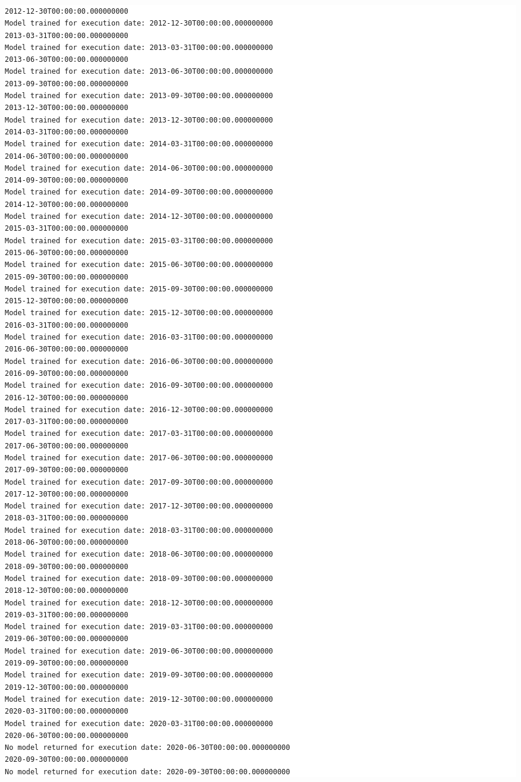     2012-12-30T00:00:00.000000000
    Model trained for execution date: 2012-12-30T00:00:00.000000000
    2013-03-31T00:00:00.000000000
    Model trained for execution date: 2013-03-31T00:00:00.000000000
    2013-06-30T00:00:00.000000000
    Model trained for execution date: 2013-06-30T00:00:00.000000000
    2013-09-30T00:00:00.000000000
    Model trained for execution date: 2013-09-30T00:00:00.000000000
    2013-12-30T00:00:00.000000000
    Model trained for execution date: 2013-12-30T00:00:00.000000000
    2014-03-31T00:00:00.000000000
    Model trained for execution date: 2014-03-31T00:00:00.000000000
    2014-06-30T00:00:00.000000000
    Model trained for execution date: 2014-06-30T00:00:00.000000000
    2014-09-30T00:00:00.000000000
    Model trained for execution date: 2014-09-30T00:00:00.000000000
    2014-12-30T00:00:00.000000000
    Model trained for execution date: 2014-12-30T00:00:00.000000000
    2015-03-31T00:00:00.000000000
    Model trained for execution date: 2015-03-31T00:00:00.000000000
    2015-06-30T00:00:00.000000000
    Model trained for execution date: 2015-06-30T00:00:00.000000000
    2015-09-30T00:00:00.000000000
    Model trained for execution date: 2015-09-30T00:00:00.000000000
    2015-12-30T00:00:00.000000000
    Model trained for execution date: 2015-12-30T00:00:00.000000000
    2016-03-31T00:00:00.000000000
    Model trained for execution date: 2016-03-31T00:00:00.000000000
    2016-06-30T00:00:00.000000000
    Model trained for execution date: 2016-06-30T00:00:00.000000000
    2016-09-30T00:00:00.000000000
    Model trained for execution date: 2016-09-30T00:00:00.000000000
    2016-12-30T00:00:00.000000000
    Model trained for execution date: 2016-12-30T00:00:00.000000000
    2017-03-31T00:00:00.000000000
    Model trained for execution date: 2017-03-31T00:00:00.000000000
    2017-06-30T00:00:00.000000000
    Model trained for execution date: 2017-06-30T00:00:00.000000000
    2017-09-30T00:00:00.000000000
    Model trained for execution date: 2017-09-30T00:00:00.000000000
    2017-12-30T00:00:00.000000000
    Model trained for execution date: 2017-12-30T00:00:00.000000000
    2018-03-31T00:00:00.000000000
    Model trained for execution date: 2018-03-31T00:00:00.000000000
    2018-06-30T00:00:00.000000000
    Model trained for execution date: 2018-06-30T00:00:00.000000000
    2018-09-30T00:00:00.000000000
    Model trained for execution date: 2018-09-30T00:00:00.000000000
    2018-12-30T00:00:00.000000000
    Model trained for execution date: 2018-12-30T00:00:00.000000000
    2019-03-31T00:00:00.000000000
    Model trained for execution date: 2019-03-31T00:00:00.000000000
    2019-06-30T00:00:00.000000000
    Model trained for execution date: 2019-06-30T00:00:00.000000000
    2019-09-30T00:00:00.000000000
    Model trained for execution date: 2019-09-30T00:00:00.000000000
    2019-12-30T00:00:00.000000000
    Model trained for execution date: 2019-12-30T00:00:00.000000000
    2020-03-31T00:00:00.000000000
    Model trained for execution date: 2020-03-31T00:00:00.000000000
    2020-06-30T00:00:00.000000000
    No model returned for execution date: 2020-06-30T00:00:00.000000000
    2020-09-30T00:00:00.000000000
    No model returned for execution date: 2020-09-30T00:00:00.000000000